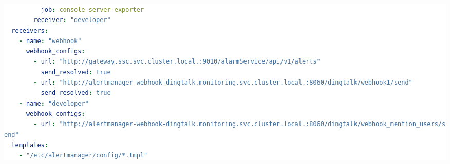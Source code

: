 ```yaml
          job: console-server-exporter
        receiver: "developer"
  receivers:
    - name: "webhook"
      webhook_configs:
        - url: "http://gateway.ssc.svc.cluster.local.:9010/alarmService/api/v1/alerts"
          send_resolved: true
        - url: "http://alertmanager-webhook-dingtalk.monitoring.svc.cluster.local.:8060/dingtalk/webhook1/send"
          send_resolved: true
    - name: "developer"
      webhook_configs:
        - url: "http://alertmanager-webhook-dingtalk.monitoring.svc.cluster.local.:8060/dingtalk/webhook_mention_users/send"
  templates:
    - "/etc/alertmanager/config/*.tmpl"
```
